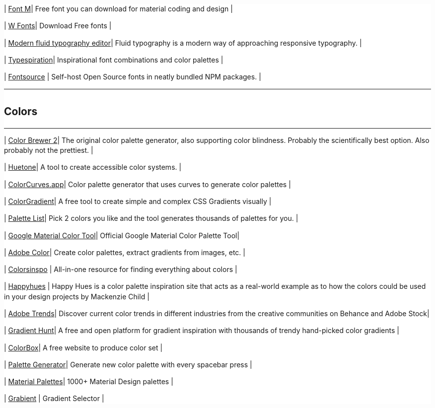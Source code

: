 | [Font M](https://fontm.com/)| Free font you can download for material coding and design |

| [W Fonts](https://www.wfonts.com/)| Download Free fonts |

| [Modern fluid typography editor](https://modern-fluid-typography.vercel.app/)| Fluid typography is a modern way of approaching responsive typography. |

| [Typespiration](https://typespiration.com/)| Inspirational font combinations and color palettes |

| [Fontsource](https://fontsource.org/) | Self-host Open Source fonts in neatly bundled NPM packages. |

___

## Colors

___

| [Color Brewer 2](https://colorbrewer2.org/)| The original color palette generator, also supporting color blindness. Probably the scientifically best option. Also probably not the prettiest. |

| [Huetone](https://github.com/ardov/huetone)| A tool to create accessible color systems. |

| [ColorCurves.app](https://colorcurves.app)| Color palette generator that uses curves to generate color palettes |

| [ColorGradient](https://colorgradient.dev/)| A free tool to create simple and complex CSS Gradients visually |

| [Palette List](https://www.palettelist.com/)| Pick 2 colors you like and the tool generates thousands of palettes for you. |

| [Google Material Color Tool](https://material.io/resources/color/)| Official Google Material Color Palette Tool|

| [Adobe Color](https://color.adobe.com/create)| Create color palettes, extract gradients from images, etc. |

| [Colorsinspo](https://colorsinspo.com/) | All-in-one resource for finding everything about colors |

| [Happyhues](https://www.happyhues.co/) | Happy Hues is a color palette inspiration site that acts as a real-world example as to how the colors could be used in your design projects by Mackenzie Child |

| [Adobe Trends](https://color.adobe.com/trends)| Discover current color trends in different industries from the creative communities on Behance and Adobe Stock|

| [Gradient Hunt](https://gradienthunt.com/)| A free and open platform for gradient inspiration with thousands of trendy hand-picked color gradients |

| [ColorBox](https://www.colorbox.io)| A free website to produce color set |

| [Palette Generator](https://palettegenerator.colorion.co/)| Generate new color palette with every spacebar press |

| [Material Palettes](https://material.colorion.co/)| 1000+ Material Design palettes |

| [Grabient](https://www.grabient.com/) | Gradient Selector |
